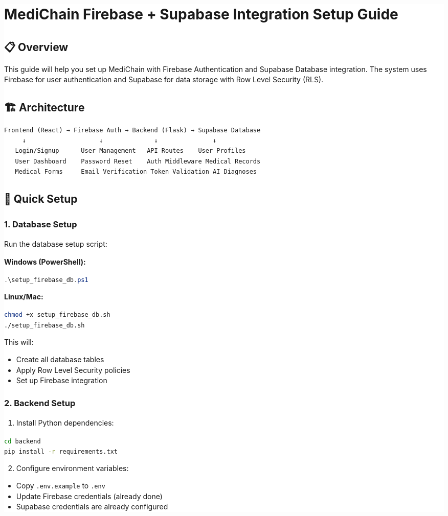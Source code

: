 # MediChain Firebase + Supabase Integration Setup Guide

## 📋 Overview

This guide will help you set up MediChain with Firebase Authentication and Supabase Database integration. The system uses Firebase for user authentication and Supabase for data storage with Row Level Security (RLS).

## 🏗️ Architecture

```
Frontend (React) → Firebase Auth → Backend (Flask) → Supabase Database
     ↓                    ↓              ↓               ↓
   Login/Signup      User Management   API Routes    User Profiles
   User Dashboard    Password Reset    Auth Middleware Medical Records
   Medical Forms     Email Verification Token Validation AI Diagnoses
```

## 🚀 Quick Setup

### 1. Database Setup

Run the database setup script:

**Windows (PowerShell):**
```powershell
.\setup_firebase_db.ps1
```

**Linux/Mac:**
```bash
chmod +x setup_firebase_db.sh
./setup_firebase_db.sh
```

This will:
- Create all database tables
- Apply Row Level Security policies
- Set up Firebase integration

### 2. Backend Setup

1. Install Python dependencies:
```bash
cd backend
pip install -r requirements.txt
```

2. Configure environment variables:
- Copy `.env.example` to `.env`
- Update Firebase credentials (already done)
- Supabase credentials are already configured
